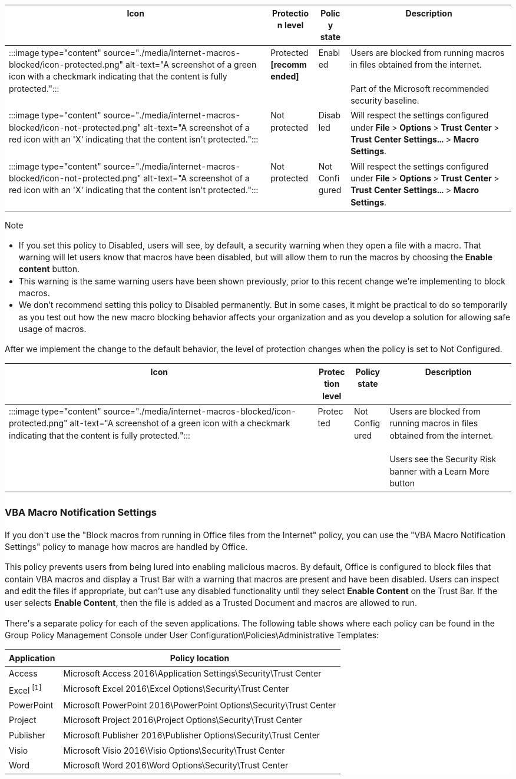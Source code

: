 |Icon|Protection level|Policy state|Description|
|-----|---------|---------|---------|
|:::image type="content" source="./media/internet-macros-blocked/icon-protected.png" alt-text="A screenshot of a green icon with a checkmark indicating that the content is fully protected.":::| Protected **[recommended]**|Enabled |Users are blocked from running macros in files obtained from the internet. <br/><br/>Part of the Microsoft recommended security baseline. |
|:::image type="content" source="./media/internet-macros-blocked/icon-not-protected.png" alt-text="A screenshot of a red icon with an 'X' indicating that the content isn't protected.":::| Not protected|Disabled| Will respect the settings configured under **File** > **Options** > **Trust Center** > **Trust Center Settings...** > **Macro Settings**.         |
|:::image type="content" source="./media/internet-macros-blocked/icon-not-protected.png" alt-text="A screenshot of a red icon with an 'X' indicating that the content isn't protected.":::| Not protected |Not Configured| Will respect the settings configured under **File** > **Options** > **Trust Center** > **Trust Center Settings...** > **Macro Settings**.            |

> [!NOTE]
> - If you set this policy to Disabled, users will see, by default, a security warning when they open a file with a macro. That warning will let users know that macros have been disabled, but will allow them to run the macros by choosing the **Enable content** button.
> - This warning is the same warning users have been shown previously, prior to this recent change we’re implementing to block macros.
> - We don’t recommend setting this policy to Disabled permanently. But in some cases, it might be practical to do so temporarily as you test out how the new macro blocking behavior affects your organization and as you develop a solution for allowing safe usage of macros.  

After we implement the change to the default behavior, the level of protection changes when the policy is set to Not Configured.

|Icon|Protection level|Policy state|Description|
|---|---------|---------|---------|
|:::image type="content" source="./media/internet-macros-blocked/icon-protected.png" alt-text="A screenshot of a green icon with a checkmark indicating that the content is fully protected.":::|Protected |Not Configured| Users are blocked from running macros in files obtained from the internet.<br/><br/> Users see the Security Risk banner with a Learn More button |

### VBA Macro Notification Settings

If you don't use the "Block macros from running in Office files from the Internet" policy, you can use the "VBA Macro Notification Settings" policy to manage how macros are handled by Office.

This policy prevents users from being lured into enabling malicious macros. By default, Office is configured to block files that contain VBA macros and display a Trust Bar with a warning that macros are present and have been disabled. Users can inspect and edit the files if appropriate, but can’t use any disabled functionality until they select **Enable Content** on the Trust Bar. If the user selects **Enable Content**, then the file is added as a Trusted Document and macros are allowed to run.

There's a separate policy for each of the seven applications. The following table shows where each policy can be found in the Group Policy Management Console under User Configuration\Policies\Administrative Templates:

|Application|Policy location |
|---------|---------|
|Access|Microsoft Access 2016\Application Settings\Security\Trust Center|
|Excel <sup>[1]</sup>|Microsoft Excel 2016\Excel Options\Security\Trust Center|
|PowerPoint|Microsoft PowerPoint 2016\PowerPoint Options\Security\Trust Center|
|Project|Microsoft Project 2016\Project Options\Security\Trust Center|
|Publisher|Microsoft Publisher 2016\Publisher Options\Security\Trust Center|
|Visio|Microsoft Visio 2016\Visio Options\Security\Trust Center|
|Word|Microsoft Word 2016\Word Options\Security\Trust Center|
